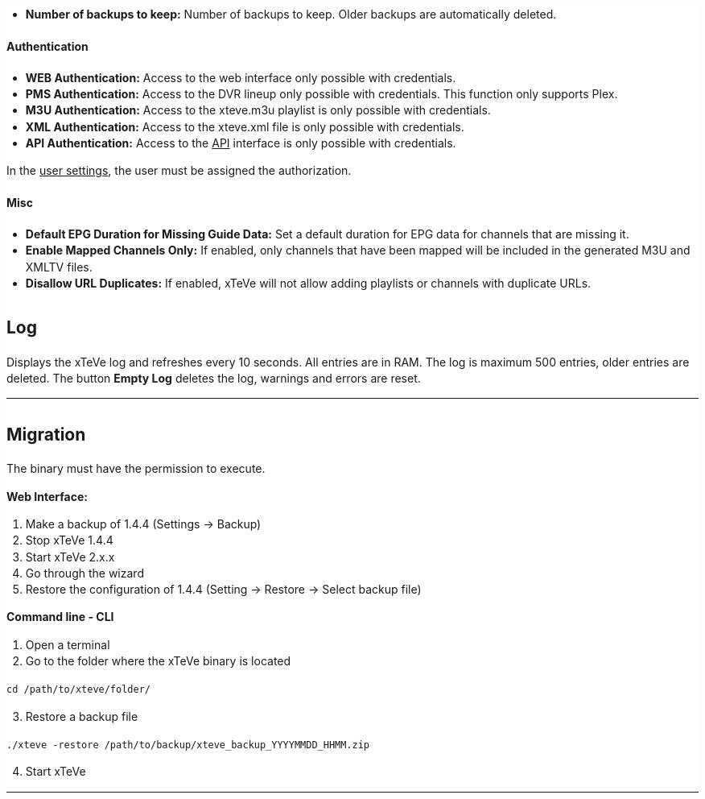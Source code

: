 - **Number of backups to keep:** Number of backups to keep. Older backups are automatically deleted.

#### Authentication
- **WEB Authentication:** Access to the web interface only possible with credentials.
- **PMS Authentication:** Access to the DVR lineup only possible with credentials. This function only supports Plex.
- **M3U Authentication:** Access to the xteve.m3u playlist is only possible with credentials.
- **XML Authentication:** Access to the xteve.xml file is only possible with credentials.
- **API Authentication:** Access to the [API](#api) interface is only possible with credentials.

In the [user settings](#users), the user must be assigned the authorization.

#### Misc
- **Default EPG Duration for Missing Guide Data:** Set a default duration for EPG data for channels that are missing it.
- **Enable Mapped Channels Only:** If enabled, only channels that have been mapped will be included in the generated M3U and XMLTV files.
- **Disallow URL Duplicates:** If enabled, xTeVe will not allow adding playlists or channels with duplicate URLs.

## Log
Displays the xTeVe log and refreshes every 10 seconds. All entries are in RAM. The log is maximum 500 entries, older entries are deleted. The button **Empty Log** deletes the log, warnings and errors are reset.

---

## Migration
The binary must have the permission to execute.

**Web Interface:**
1. Make a backup of 1.4.4 (Settings -> Backup)
2. Stop xTeVe 1.4.4
3. Start xTeVe 2.x.x
4. Go through the wizard
5. Restore the configuration of 1.4.4 (Setting -> Restore -> Select backup file)


**Command line - CLI**
1. Open a terminal
2. Go to the folder where the xTeVe binary is located
```
cd /path/to/xteve/folder/
```
3. Restore a backup file
```
./xteve -restore /path/to/backup/xteve_backup_YYYYMMDD_HHMM.zip
```
4. Start xTeVe

---
